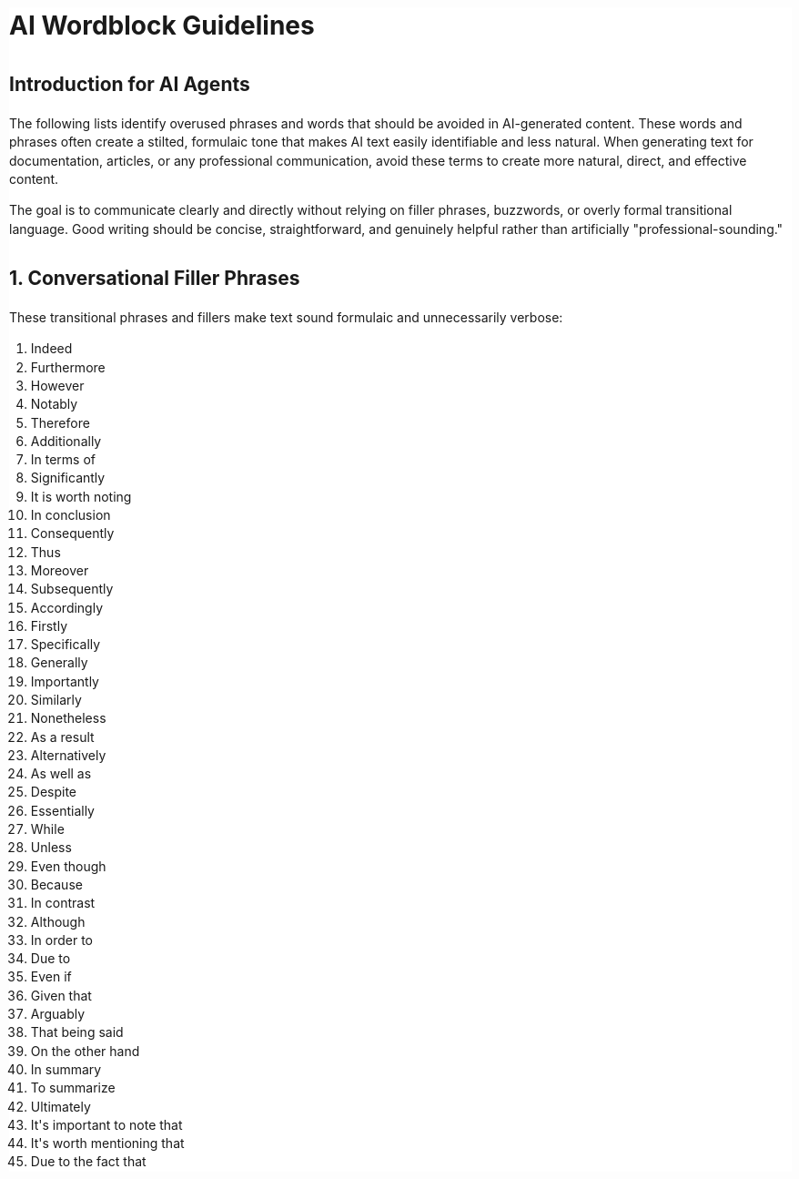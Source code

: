 # AI Wordblock Guidelines

## Introduction for AI Agents

The following lists identify overused phrases and words that should be avoided in AI-generated content. These words and phrases often create a stilted, formulaic tone that makes AI text easily identifiable and less natural. When generating text for documentation, articles, or any professional communication, avoid these terms to create more natural, direct, and effective content. 

The goal is to communicate clearly and directly without relying on filler phrases, buzzwords, or overly formal transitional language. Good writing should be concise, straightforward, and genuinely helpful rather than artificially "professional-sounding."

## 1. Conversational Filler Phrases

These transitional phrases and fillers make text sound formulaic and unnecessarily verbose:

1. Indeed
2. Furthermore
3. However
4. Notably
5. Therefore
6. Additionally
7. In terms of
8. Significantly
9. It is worth noting
10. In conclusion
11. Consequently
12. Thus
13. Moreover
14. Subsequently
15. Accordingly
16. Firstly
17. Specifically
18. Generally
19. Importantly
20. Similarly
21. Nonetheless
22. As a result
23. Alternatively
24. As well as
25. Despite
26. Essentially
27. While
28. Unless
29. Even though
30. Because
31. In contrast
32. Although
33. In order to
34. Due to
35. Even if
36. Given that
37. Arguably
38. That being said
39. On the other hand
40. In summary
41. To summarize
42. Ultimately
43. It's important to note that
44. It's worth mentioning that
45. Due to the fact that